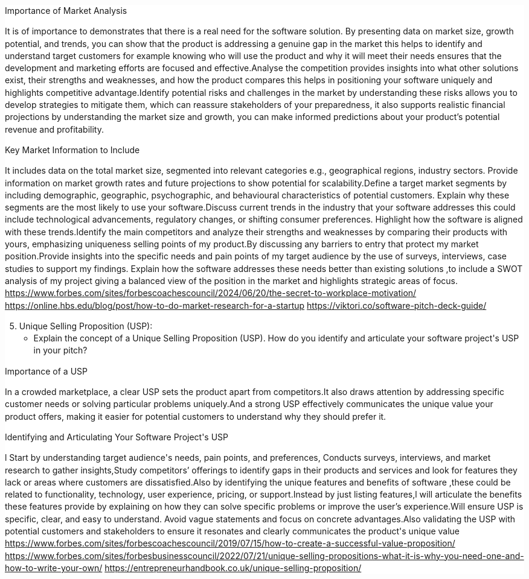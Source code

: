 Importance of Market Analysis

It is of importance to demonstrates that there is a real need for the software solution. By presenting data on market size, growth potential, and trends, you can show that the product is addressing a genuine gap in the market this helps to identify and understand target customers for example knowing who will use the product and why it will meet their needs ensures that the development and marketing efforts are focused and effective.Analyse the competition provides insights into what other solutions exist, their strengths and weaknesses, and how the product compares this helps in positioning your software uniquely and highlights competitive advantage.Identify potential risks and challenges in the market by understanding these risks allows you to develop strategies to mitigate them, which can reassure stakeholders of your preparedness, it also supports realistic financial projections by understanding the market size and growth, you can make informed predictions about your product’s potential revenue and profitability.

Key Market Information to Include

It includes data on the total market size, segmented into relevant categories e.g., geographical regions, industry sectors. Provide information on market growth rates and future projections to show potential for scalability.Define a target market segments by including demographic, geographic, psychographic, and behavioural characteristics of potential customers. Explain why these segments are the most likely to use your software.Discuss current trends in the industry that your software addresses this could include technological advancements, regulatory changes, or shifting consumer preferences. Highlight how the software is aligned with these trends.Identify the main competitors and analyze their strengths and weaknesses by comparing their products with yours, emphasizing uniqueness selling points of my product.By discussing any barriers to entry that protect my market position.Provide insights into the specific needs and pain points of my target audience by the use of surveys, interviews, case studies to support my findings. Explain how the software addresses these needs better than existing solutions ,to include a SWOT  analysis of my project giving a balanced view of the position in the market and highlights strategic areas of focus.
https://www.forbes.com/sites/forbescoachescouncil/2024/06/20/the-secret-to-workplace-motivation/
https://online.hbs.edu/blog/post/how-to-do-market-research-for-a-startup
https://viktori.co/software-pitch-deck-guide/

5. Unique Selling Proposition (USP):
   - Explain the concept of a Unique Selling Proposition (USP). How do you identify and articulate your software project's USP in your pitch?

Importance of a USP

In a crowded marketplace, a clear USP sets the product apart from competitors.It also draws attention by addressing specific customer needs or solving particular problems uniquely.And a strong USP effectively communicates the unique value your product offers, making it easier for potential customers to understand why they should prefer it.

Identifying and Articulating Your Software Project's USP

l Start by understanding target audience's needs, pain points, and preferences, Conducts surveys, interviews, and market research to gather insights,Study competitors’ offerings to identify gaps in their products and services and look for features they lack or areas where customers are dissatisfied.Also by identifying the unique features and benefits of software ,these could be related to functionality, technology, user experience, pricing, or support.Instead by just listing features,l will articulate the benefits these features provide by explaining on how they can solve specific problems or improve the user’s experience.Will ensure USP is specific, clear, and easy to understand. Avoid vague statements and focus on concrete advantages.Also validating the USP with potential customers and stakeholders to ensure it resonates and clearly communicates the product's unique value
https://www.forbes.com/sites/forbescoachescouncil/2019/07/15/how-to-create-a-successful-value-proposition/
https://www.forbes.com/sites/forbesbusinesscouncil/2022/07/21/unique-selling-propositions-what-it-is-why-you-need-one-and-how-to-write-your-own/
https://entrepreneurhandbook.co.uk/unique-selling-proposition/
